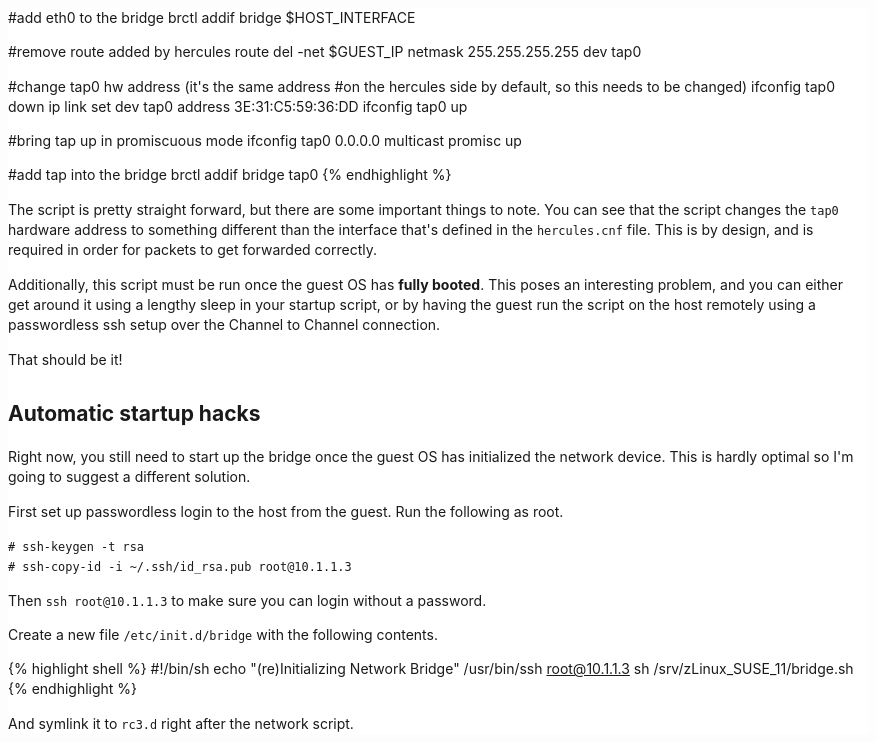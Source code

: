 
#add eth0 to the bridge
brctl addif bridge $HOST_INTERFACE

#remove route added by hercules
route del -net $GUEST_IP netmask 255.255.255.255 dev tap0

#change tap0 hw address (it's the same address
#on the hercules side by default, so this needs to be changed)
ifconfig tap0 down
ip link set dev tap0 address 3E:31:C5:59:36:DD
ifconfig tap0 up

#bring tap up in promiscuous mode
ifconfig tap0 0.0.0.0 multicast promisc up

#add tap into the bridge
brctl addif bridge tap0
{% endhighlight %}

The script is pretty straight forward, but there are some important things to note. You can see that the script changes the `tap0` hardware address to something different than the interface that's defined in the `hercules.cnf` file. This is by design, and is required in order for packets to get forwarded correctly.

Additionally, this script must be run once the guest OS has __fully booted__. This poses an interesting problem, and you can either get around it using a lengthy sleep in your startup script, or by having the guest run the script on the host remotely using a passwordless ssh setup over the Channel to Channel connection.

That should be it!

Automatic startup hacks
----------------------

Right now, you still need to start up the bridge once the guest OS has initialized the network device. This is hardly optimal so I'm going to suggest a different solution.

First set up passwordless login to the host from the guest. Run the following as root.

	# ssh-keygen -t rsa
	# ssh-copy-id -i ~/.ssh/id_rsa.pub root@10.1.1.3

Then `ssh root@10.1.1.3` to make sure you can login without a password.

Create a new file `/etc/init.d/bridge` with the following contents.

{% highlight shell %}
#!/bin/sh
echo "(re)Initializing Network Bridge"
/usr/bin/ssh root@10.1.1.3 sh /srv/zLinux_SUSE_11/bridge.sh
{% endhighlight %}

And symlink it to `rc3.d` right after the network script.
